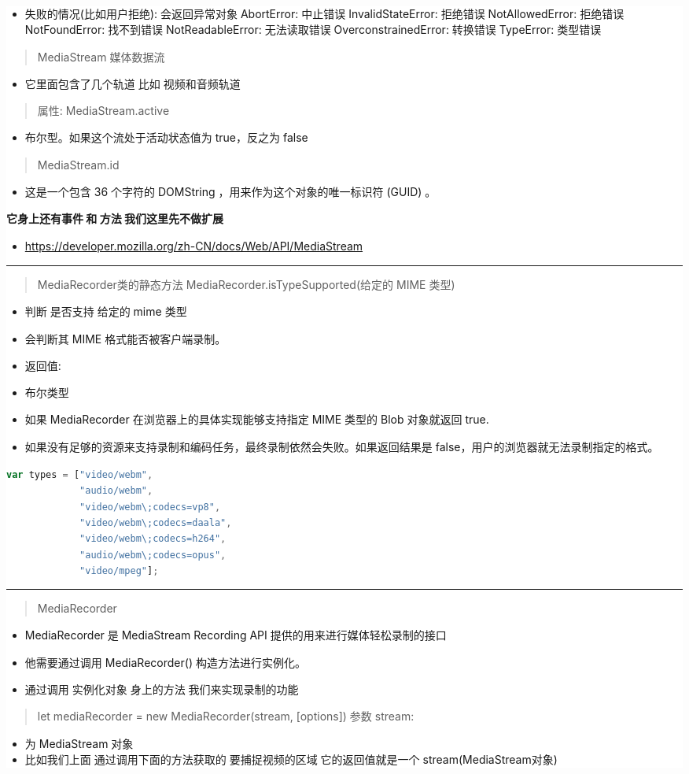- 失败的情况(比如用户拒绝):
  会返回异常对象
  AbortError: 中止错误
  InvalidStateError: 拒绝错误
  NotAllowedError: 拒绝错误
  NotFoundError: 找不到错误
  NotReadableError: 无法读取错误
  OverconstrainedError: 转换错误
  TypeError: 类型错误


> MediaStream 媒体数据流
- 它里面包含了几个轨道 比如 视频和音频轨道

> 属性:
> MediaStream.active
- 布尔型。如果这个流处于活动状态值为 true，反之为 false

> MediaStream.id
- 这是一个包含 36 个字符的 DOMString ，用来作为这个对象的唯一标识符 (GUID) 。

**它身上还有事件 和 方法 我们这里先不做扩展**
- https://developer.mozilla.org/zh-CN/docs/Web/API/MediaStream

------

> MediaRecorder类的静态方法
> MediaRecorder.isTypeSupported(给定的 MIME 类型)
- 判断 是否支持 给定的 mime 类型
- 会判断其 MIME 格式能否被客户端录制。

- 返回值:
- 布尔类型
- 如果 MediaRecorder 在浏览器上的具体实现能够支持指定 MIME 类型的 Blob 对象就返回 true. 
- 如果没有足够的资源来支持录制和编码任务，最终录制依然会失败。如果返回结果是 false，用户的浏览器就无法录制指定的格式。

```js
var types = ["video/webm",
             "audio/webm",
             "video/webm\;codecs=vp8",
             "video/webm\;codecs=daala",
             "video/webm\;codecs=h264",
             "audio/webm\;codecs=opus",
             "video/mpeg"];
```

------

> MediaRecorder
- MediaRecorder 是 MediaStream Recording API 提供的用来进行媒体轻松录制的接口
- 他需要通过调用 MediaRecorder() 构造方法进行实例化。

- 通过调用 实例化对象 身上的方法 我们来实现录制的功能

> let mediaRecorder = new MediaRecorder(stream, [options])
> 参数 stream: 
- 为 MediaStream 对象 
- 比如我们上面 通过调用下面的方法获取的 要捕捉视频的区域 它的返回值就是一个 stream(MediaStream对象)

